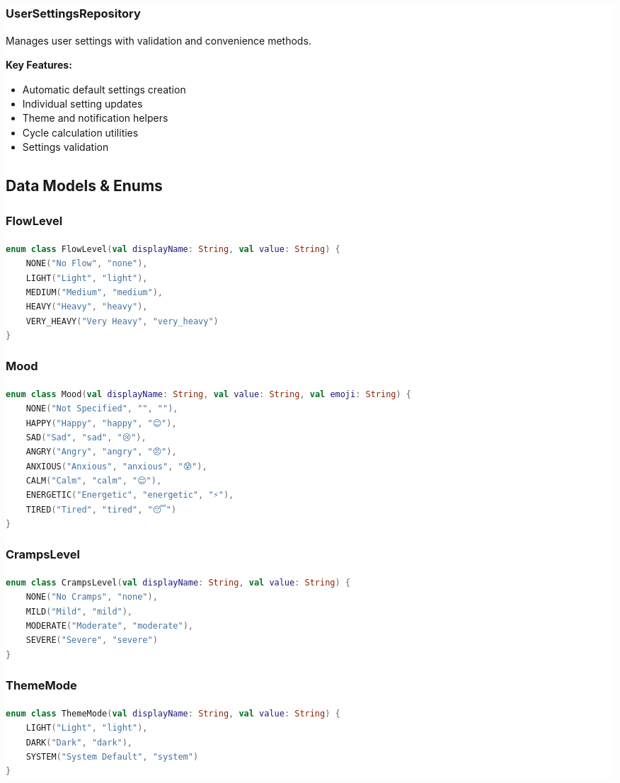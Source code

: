 ### UserSettingsRepository
Manages user settings with validation and convenience methods.

**Key Features:**
- Automatic default settings creation
- Individual setting updates
- Theme and notification helpers
- Cycle calculation utilities
- Settings validation

## Data Models & Enums

### FlowLevel
```kotlin
enum class FlowLevel(val displayName: String, val value: String) {
    NONE("No Flow", "none"),
    LIGHT("Light", "light"),
    MEDIUM("Medium", "medium"),
    HEAVY("Heavy", "heavy"),
    VERY_HEAVY("Very Heavy", "very_heavy")
}
```

### Mood
```kotlin
enum class Mood(val displayName: String, val value: String, val emoji: String) {
    NONE("Not Specified", "", ""),
    HAPPY("Happy", "happy", "😊"),
    SAD("Sad", "sad", "😢"),
    ANGRY("Angry", "angry", "😠"),
    ANXIOUS("Anxious", "anxious", "😰"),
    CALM("Calm", "calm", "😌"),
    ENERGETIC("Energetic", "energetic", "⚡"),
    TIRED("Tired", "tired", "😴")
}
```

### CrampsLevel
```kotlin
enum class CrampsLevel(val displayName: String, val value: String) {
    NONE("No Cramps", "none"),
    MILD("Mild", "mild"),
    MODERATE("Moderate", "moderate"),
    SEVERE("Severe", "severe")
}
```

### ThemeMode
```kotlin
enum class ThemeMode(val displayName: String, val value: String) {
    LIGHT("Light", "light"),
    DARK("Dark", "dark"),
    SYSTEM("System Default", "system")
}
```
